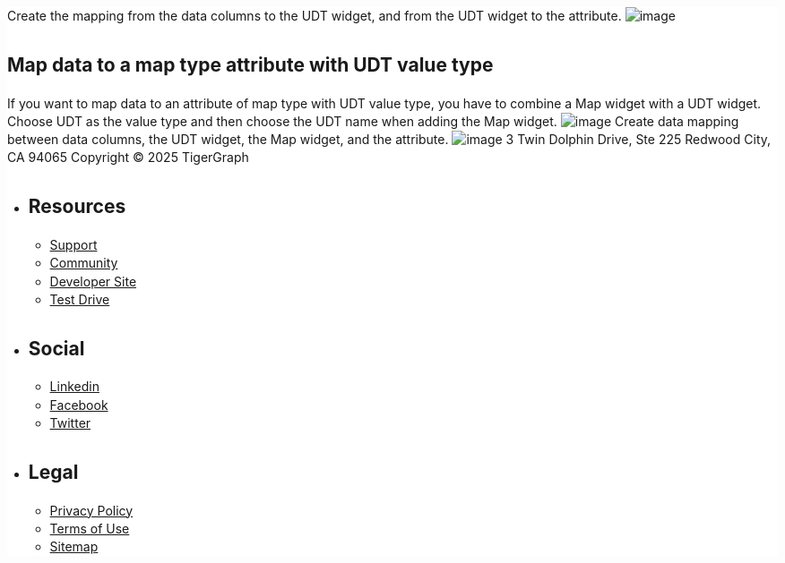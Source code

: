 Create the mapping from the data columns to the UDT widget, and from the UDT widget to the attribute.
![image](https://docs.tigergraph.com/gui/4.2/graphstudio/_images/screen-shot-2020-01-21-at-5.47.42-pm.png)
## [](https://docs.tigergraph.com/gui/4.2/graphstudio/data-transformation#_map_data_to_a_map_type_attribute_with_udt_value_type)Map data to a map type attribute with UDT value type
If you want to map data to an attribute of map type with UDT value type, you have to combine a Map widget with a UDT widget.
Choose UDT as the value type and then choose the UDT name when adding the Map widget.
![image](https://docs.tigergraph.com/gui/4.2/graphstudio/_images/screen-shot-2020-01-21-at-5.50.41-pm.png)
Create data mapping between data columns, the UDT widget, the Map widget, and the attribute.
![image](https://docs.tigergraph.com/gui/4.2/graphstudio/_images/screen-shot-2020-01-21-at-5.53.30-pm.png)
3 Twin Dolphin Drive, Ste 225 Redwood City, CA 94065 
Copyright © 2025 TigerGraph
  * ## Resources
    * [Support](https://www.tigergraph.com/support/)
    * [Community](https://community.tigergraph.com/)
    * [Developer Site](https://dev.tigergraph.com/)
    * [Test Drive](https://testdrive.tigergraph.com/)
  * ## Social
    * [Linkedin](https://www.linkedin.com/company/tigergraph/)
    * [Facebook](https://www.facebook.com/TigerGraphDB/)
    * [Twitter](https://twitter.com/tigergraphdb)
  * ## Legal
    * [Privacy Policy](https://www.tigergraph.com/privacy-policy/)
    * [Terms of Use](https://www.tigergraph.com/terms/)
    * [Sitemap](https://docs.tigergraph.com/sitemap.xml)



